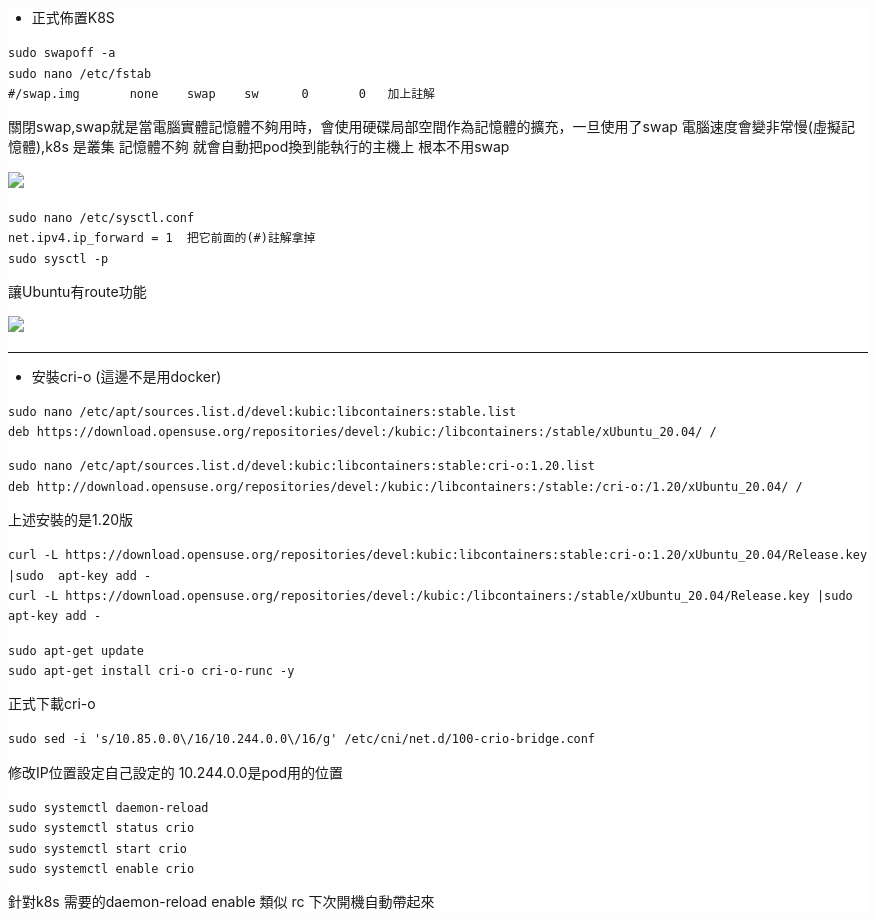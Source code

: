 
* 正式佈置K8S

```
sudo swapoff -a
sudo nano /etc/fstab
#/swap.img       none    swap    sw      0       0   加上註解
```

關閉swap,swap就是當電腦實體記憶體不夠用時，會使用硬碟局部空間作為記憶體的擴充，一旦使用了swap 電腦速度會變非常慢(虛擬記憶體),k8s 是叢集 記憶體不夠 就會自動把pod換到能執行的主機上 根本不用swap

![](https://i.imgur.com/iu6rlCA.png)

```
sudo nano /etc/sysctl.conf
net.ipv4.ip_forward = 1  把它前面的(#)註解拿掉
sudo sysctl -p
```
讓Ubuntu有route功能

![](https://i.imgur.com/B333HIx.jpg)

---

* 安裝cri-o  (這邊不是用docker)

```
sudo nano /etc/apt/sources.list.d/devel:kubic:libcontainers:stable.list
deb https://download.opensuse.org/repositories/devel:/kubic:/libcontainers:/stable/xUbuntu_20.04/ /
```
```
sudo nano /etc/apt/sources.list.d/devel:kubic:libcontainers:stable:cri-o:1.20.list
deb http://download.opensuse.org/repositories/devel:/kubic:/libcontainers:/stable:/cri-o:/1.20/xUbuntu_20.04/ /
```
上述安裝的是1.20版

```
curl -L https://download.opensuse.org/repositories/devel:kubic:libcontainers:stable:cri-o:1.20/xUbuntu_20.04/Release.key |sudo  apt-key add -
curl -L https://download.opensuse.org/repositories/devel:/kubic:/libcontainers:/stable/xUbuntu_20.04/Release.key |sudo  apt-key add -
```
```
sudo apt-get update
sudo apt-get install cri-o cri-o-runc -y
```
正式下載cri-o

`sudo sed -i 's/10.85.0.0\/16/10.244.0.0\/16/g' /etc/cni/net.d/100-crio-bridge.conf`

修改IP位置設定自己設定的  10.244.0.0是pod用的位置

```
sudo systemctl daemon-reload
sudo systemctl status crio
sudo systemctl start crio
sudo systemctl enable crio
```
針對k8s 需要的daemon-reload
enable 類似 rc 下次開機自動帶起來
